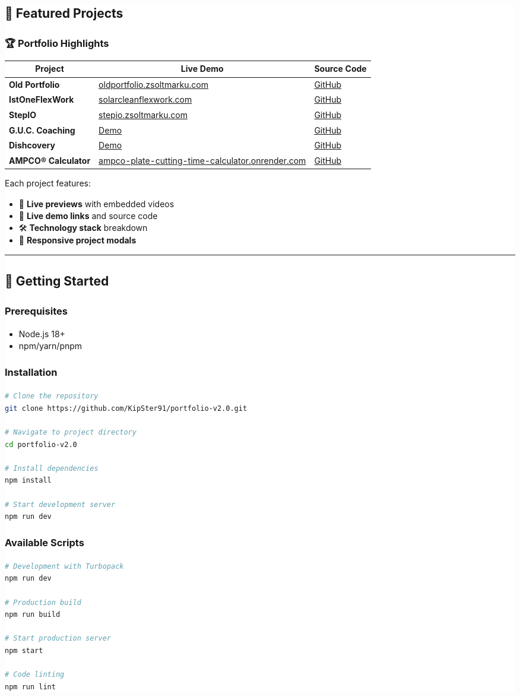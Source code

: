 ## 🎨 **Featured Projects**

### 🏆 Portfolio Highlights

| Project               | Live Demo                                                                                                    | Source Code                                                                              |
| --------------------- | ------------------------------------------------------------------------------------------------------------ | ---------------------------------------------------------------------------------------- |
| **Old Portfolio**     | [oldportfolio.zsoltmarku.com](https://oldportfolio.zsoltmarku.com/)                                          | [GitHub](https://github.com/KipSter91/Portfolio_ZsMWebDev.git)                           |
| **IstOneFlexWork**    | [solarcleanflexwork.com](https://solarcleanflexwork.com/)                                                    | [GitHub](https://github.com/KipSter91/IstOneFlexWork_Landing_Page_ZsMWebDev.git)         |
| **StepIO**            | [stepio.zsoltmarku.com](https://stepio.zsoltmarku.com/)                                                      | [GitHub](https://github.com/KipSter91/StepIO_Landing_Page_ZsMWebDev.git)                 |
| **G.U.C. Coaching**   | [Demo](https://oldportfolio.zsoltmarku.com/projects/guccoaching/index.html)                                  | [GitHub](https://github.com/KipSter91/G.U.C._Coaching_ZsMWebDev.git)                     |
| **Dishcovery**        | [Demo](https://oldportfolio.zsoltmarku.com/projects/dishcovery/index.html)                                   | [GitHub](https://github.com/KipSter91/Dishcovery_ZsMWebDev.git)                          |
| **AMPCO® Calculator** | [ampco-plate-cutting-time-calculator.onrender.com](https://ampco-plate-cutting-time-calculator.onrender.com) | [GitHub](https://github.com/KipSter91/Ampco_Plate_Cutting_Time_Calculator_ZsMWebDev.git) |

Each project features:

- 📸 **Live previews** with embedded videos
- 🔗 **Live demo links** and source code
- 🛠️ **Technology stack** breakdown
- 📱 **Responsive project modals**

---

## 🚀 **Getting Started**

### **Prerequisites**

- Node.js 18+
- npm/yarn/pnpm

### **Installation**

```bash
# Clone the repository
git clone https://github.com/KipSter91/portfolio-v2.0.git

# Navigate to project directory
cd portfolio-v2.0

# Install dependencies
npm install

# Start development server
npm run dev
```

### **Available Scripts**

```bash
# Development with Turbopack
npm run dev

# Production build
npm run build

# Start production server
npm start

# Code linting
npm run lint

```